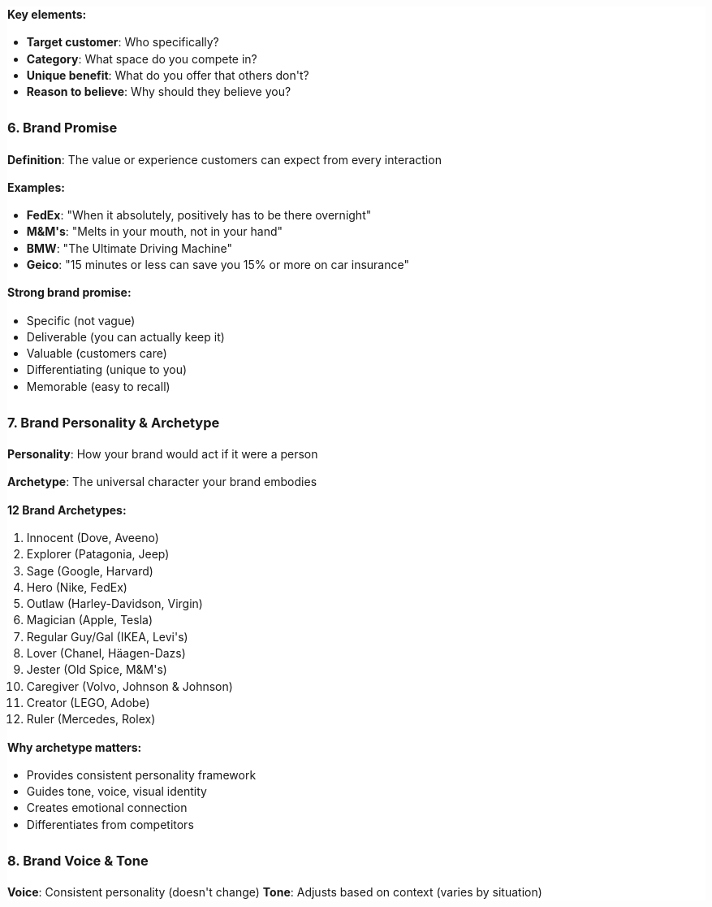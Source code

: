 **Key elements:**
- **Target customer**: Who specifically?
- **Category**: What space do you compete in?
- **Unique benefit**: What do you offer that others don't?
- **Reason to believe**: Why should they believe you?

### 6. Brand Promise

**Definition**: The value or experience customers can expect from every interaction

**Examples:**
- **FedEx**: "When it absolutely, positively has to be there overnight"
- **M&M's**: "Melts in your mouth, not in your hand"
- **BMW**: "The Ultimate Driving Machine"
- **Geico**: "15 minutes or less can save you 15% or more on car insurance"

**Strong brand promise:**
- Specific (not vague)
- Deliverable (you can actually keep it)
- Valuable (customers care)
- Differentiating (unique to you)
- Memorable (easy to recall)

### 7. Brand Personality & Archetype

**Personality**: How your brand would act if it were a person

**Archetype**: The universal character your brand embodies

**12 Brand Archetypes:**
1. Innocent (Dove, Aveeno)
2. Explorer (Patagonia, Jeep)
3. Sage (Google, Harvard)
4. Hero (Nike, FedEx)
5. Outlaw (Harley-Davidson, Virgin)
6. Magician (Apple, Tesla)
7. Regular Guy/Gal (IKEA, Levi's)
8. Lover (Chanel, Häagen-Dazs)
9. Jester (Old Spice, M&M's)
10. Caregiver (Volvo, Johnson & Johnson)
11. Creator (LEGO, Adobe)
12. Ruler (Mercedes, Rolex)

**Why archetype matters:**
- Provides consistent personality framework
- Guides tone, voice, visual identity
- Creates emotional connection
- Differentiates from competitors

### 8. Brand Voice & Tone

**Voice**: Consistent personality (doesn't change)
**Tone**: Adjusts based on context (varies by situation)
